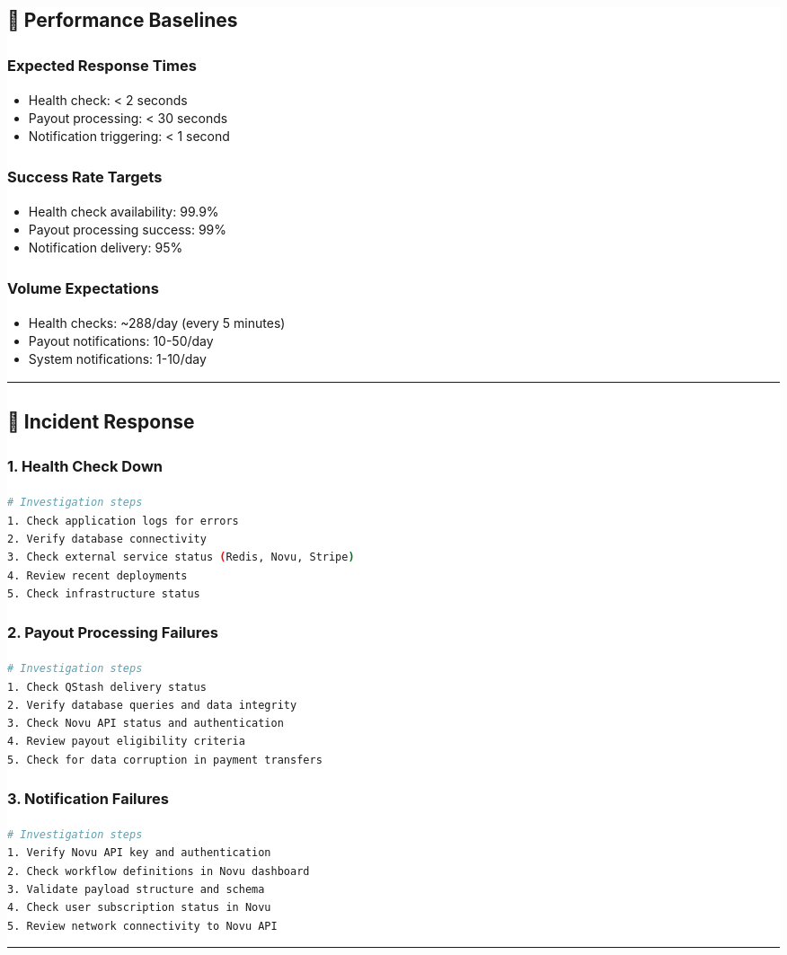 
## 🎯 **Performance Baselines**

### **Expected Response Times**

- Health check: < 2 seconds
- Payout processing: < 30 seconds
- Notification triggering: < 1 second

### **Success Rate Targets**

- Health check availability: 99.9%
- Payout processing success: 99%
- Notification delivery: 95%

### **Volume Expectations**

- Health checks: ~288/day (every 5 minutes)
- Payout notifications: 10-50/day
- System notifications: 1-10/day

---

## 🚀 **Incident Response**

### **1. Health Check Down**

```bash
# Investigation steps
1. Check application logs for errors
2. Verify database connectivity
3. Check external service status (Redis, Novu, Stripe)
4. Review recent deployments
5. Check infrastructure status
```

### **2. Payout Processing Failures**

```bash
# Investigation steps
1. Check QStash delivery status
2. Verify database queries and data integrity
3. Check Novu API status and authentication
4. Review payout eligibility criteria
5. Check for data corruption in payment transfers
```

### **3. Notification Failures**

```bash
# Investigation steps
1. Verify Novu API key and authentication
2. Check workflow definitions in Novu dashboard
3. Validate payload structure and schema
4. Check user subscription status in Novu
5. Review network connectivity to Novu API
```

---